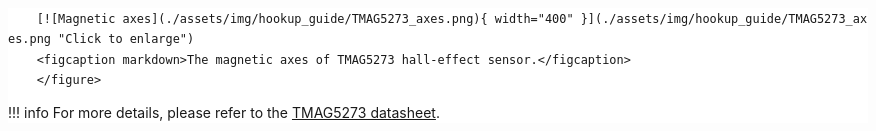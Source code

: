 		[![Magnetic axes](./assets/img/hookup_guide/TMAG5273_axes.png){ width="400" }](./assets/img/hookup_guide/TMAG5273_axes.png "Click to enlarge")
		<figcaption markdown>The magnetic axes of TMAG5273 hall-effect sensor.</figcaption>
		</figure>

</div>

!!! info
	For more details, please refer to the [TMAG5273 datasheet](./assets/component_documentation/TMAG5273.pdf).

